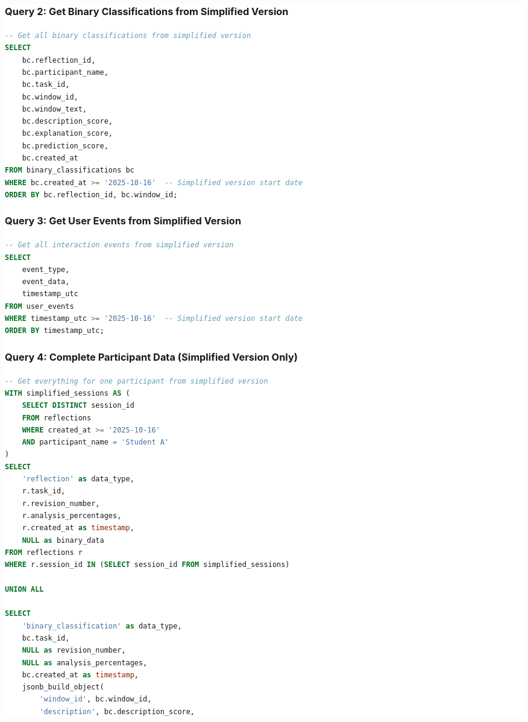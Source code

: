 ### Query 2: Get Binary Classifications from Simplified Version

```sql
-- Get all binary classifications from simplified version
SELECT 
    bc.reflection_id,
    bc.participant_name,
    bc.task_id,
    bc.window_id,
    bc.window_text,
    bc.description_score,
    bc.explanation_score,
    bc.prediction_score,
    bc.created_at
FROM binary_classifications bc
WHERE bc.created_at >= '2025-10-16'  -- Simplified version start date
ORDER BY bc.reflection_id, bc.window_id;
```

### Query 3: Get User Events from Simplified Version

```sql
-- Get all interaction events from simplified version
SELECT 
    event_type,
    event_data,
    timestamp_utc
FROM user_events
WHERE timestamp_utc >= '2025-10-16'  -- Simplified version start date
ORDER BY timestamp_utc;
```

### Query 4: Complete Participant Data (Simplified Version Only)

```sql
-- Get everything for one participant from simplified version
WITH simplified_sessions AS (
    SELECT DISTINCT session_id
    FROM reflections
    WHERE created_at >= '2025-10-16'
    AND participant_name = 'Student A'
)
SELECT 
    'reflection' as data_type,
    r.task_id,
    r.revision_number,
    r.analysis_percentages,
    r.created_at as timestamp,
    NULL as binary_data
FROM reflections r
WHERE r.session_id IN (SELECT session_id FROM simplified_sessions)

UNION ALL

SELECT 
    'binary_classification' as data_type,
    bc.task_id,
    NULL as revision_number,
    NULL as analysis_percentages,
    bc.created_at as timestamp,
    jsonb_build_object(
        'window_id', bc.window_id,
        'description', bc.description_score,
```